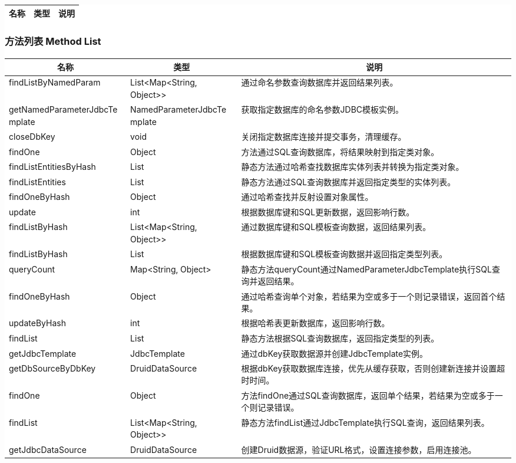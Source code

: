| 名称  | 类型  | 说明 |
|-------|-------|------|

### 方法列表 Method List

| 名称  | 类型  | 说明 |
|-------|-------|------|
| findListByNamedParam | List<Map<String, Object>> | 通过命名参数查询数据库并返回结果列表。 |
| getNamedParameterJdbcTemplate | NamedParameterJdbcTemplate | 获取指定数据库的命名参数JDBC模板实例。 |
| closeDbKey | void | 关闭指定数据库连接并提交事务，清理缓存。 |
| findOne | Object | 方法通过SQL查询数据库，将结果映射到指定类对象。 |
| findListEntitiesByHash | List<T> | 静态方法通过哈希查找数据库实体列表并转换为指定类对象。 |
| findListEntities | List<T> | 静态方法通过SQL查询数据库并返回指定类型的实体列表。 |
| findOneByHash | Object | 通过哈希查找并反射设置对象属性。 |
| update | int | 根据数据库键和SQL更新数据，返回影响行数。 |
| findListByHash | List<Map<String, Object>> | 通过数据库键和SQL模板查询数据，返回结果列表。 |
| findListByHash | List<T> | 根据数据库键和SQL模板查询数据并返回指定类型列表。 |
| queryCount | Map<String, Object> | 静态方法queryCount通过NamedParameterJdbcTemplate执行SQL查询并返回结果。 |
| findOneByHash | Object | 通过哈希查询单个对象，若结果为空或多于一个则记录错误，返回首个结果。 |
| updateByHash | int | 根据哈希表更新数据库，返回影响行数。 |
| findList | List<T> | 静态方法根据SQL查询数据库，返回指定类型的列表。 |
| getJdbcTemplate | JdbcTemplate | 通过dbKey获取数据源并创建JdbcTemplate实例。 |
| getDbSourceByDbKey | DruidDataSource | 根据dbKey获取数据库连接，优先从缓存获取，否则创建新连接并设置超时时间。 |
| findOne | Object | 方法findOne通过SQL查询数据库，返回单个结果，若结果为空或多于一个则记录错误。 |
| findList | List<Map<String, Object>> | 静态方法findList通过JdbcTemplate执行SQL查询，返回结果列表。 |
| getJdbcDataSource | DruidDataSource | 创建Druid数据源，验证URL格式，设置连接参数，启用连接池。 |




